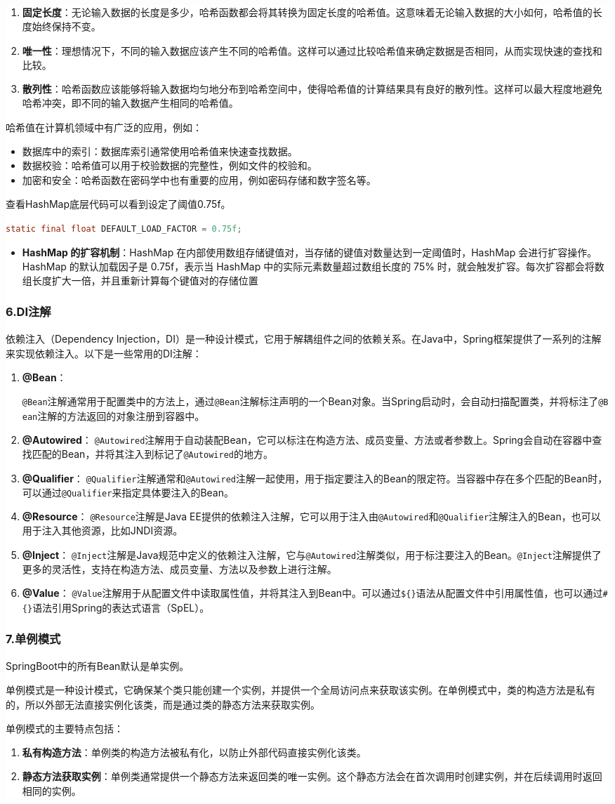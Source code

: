   1. **固定长度**：无论输入数据的长度是多少，哈希函数都会将其转换为固定长度的哈希值。这意味着无论输入数据的大小如何，哈希值的长度始终保持不变。

  2. **唯一性**：理想情况下，不同的输入数据应该产生不同的哈希值。这样可以通过比较哈希值来确定数据是否相同，从而实现快速的查找和比较。

  3. **散列性**：哈希函数应该能够将输入数据均匀地分布到哈希空间中，使得哈希值的计算结果具有良好的散列性。这样可以最大程度地避免哈希冲突，即不同的输入数据产生相同的哈希值。

  哈希值在计算机领域中有广泛的应用，例如：

  - 数据库中的索引：数据库索引通常使用哈希值来快速查找数据。
  - 数据校验：哈希值可以用于校验数据的完整性，例如文件的校验和。
  - 加密和安全：哈希函数在密码学中也有重要的应用，例如密码存储和数字签名等。

  查看HashMap底层代码可以看到设定了阈值0.75f。

```java
static final float DEFAULT_LOAD_FACTOR = 0.75f;
```



* **HashMap 的扩容机制**：HashMap 在内部使用数组存储键值对，当存储的键值对数量达到一定阈值时，HashMap 会进行扩容操作。HashMap 的默认加载因子是 0.75f，表示当 HashMap 中的实际元素数量超过数组长度的 75% 时，就会触发扩容。每次扩容都会将数组长度扩大一倍，并且重新计算每个键值对的存储位置



### 6.DI注解

依赖注入（Dependency Injection，DI）是一种设计模式，它用于解耦组件之间的依赖关系。在Java中，Spring框架提供了一系列的注解来实现依赖注入。以下是一些常用的DI注解：

1. **@Bean**：

   `@Bean`注解通常用于配置类中的方法上，通过`@Bean`注解标注声明的一个Bean对象。当Spring启动时，会自动扫描配置类，并将标注了`@Bean`注解的方法返回的对象注册到容器中。

2. **@Autowired**：
   `@Autowired`注解用于自动装配Bean，它可以标注在构造方法、成员变量、方法或者参数上。Spring会自动在容器中查找匹配的Bean，并将其注入到标记了`@Autowired`的地方。

2. **@Qualifier**：
   `@Qualifier`注解通常和`@Autowired`注解一起使用，用于指定要注入的Bean的限定符。当容器中存在多个匹配的Bean时，可以通过`@Qualifier`来指定具体要注入的Bean。

3. **@Resource**：
   `@Resource`注解是Java EE提供的依赖注入注解，它可以用于注入由`@Autowired`和`@Qualifier`注解注入的Bean，也可以用于注入其他资源，比如JNDI资源。

4. **@Inject**：
   `@Inject`注解是Java规范中定义的依赖注入注解，它与`@Autowired`注解类似，用于标注要注入的Bean。`@Inject`注解提供了更多的灵活性，支持在构造方法、成员变量、方法以及参数上进行注解。

5. **@Value**：
   `@Value`注解用于从配置文件中读取属性值，并将其注入到Bean中。可以通过`${}`语法从配置文件中引用属性值，也可以通过`#{}`语法引用Spring的表达式语言（SpEL）。



### 7.单例模式

SpringBoot中的所有Bean默认是单实例。

  单例模式是一种设计模式，它确保某个类只能创建一个实例，并提供一个全局访问点来获取该实例。在单例模式中，类的构造方法是私有的，所以外部无法直接实例化该类，而是通过类的静态方法来获取实例。

  单例模式的主要特点包括：

1. **私有构造方法**：单例类的构造方法被私有化，以防止外部代码直接实例化该类。

2. **静态方法获取实例**：单例类通常提供一个静态方法来返回类的唯一实例。这个静态方法会在首次调用时创建实例，并在后续调用时返回相同的实例。
